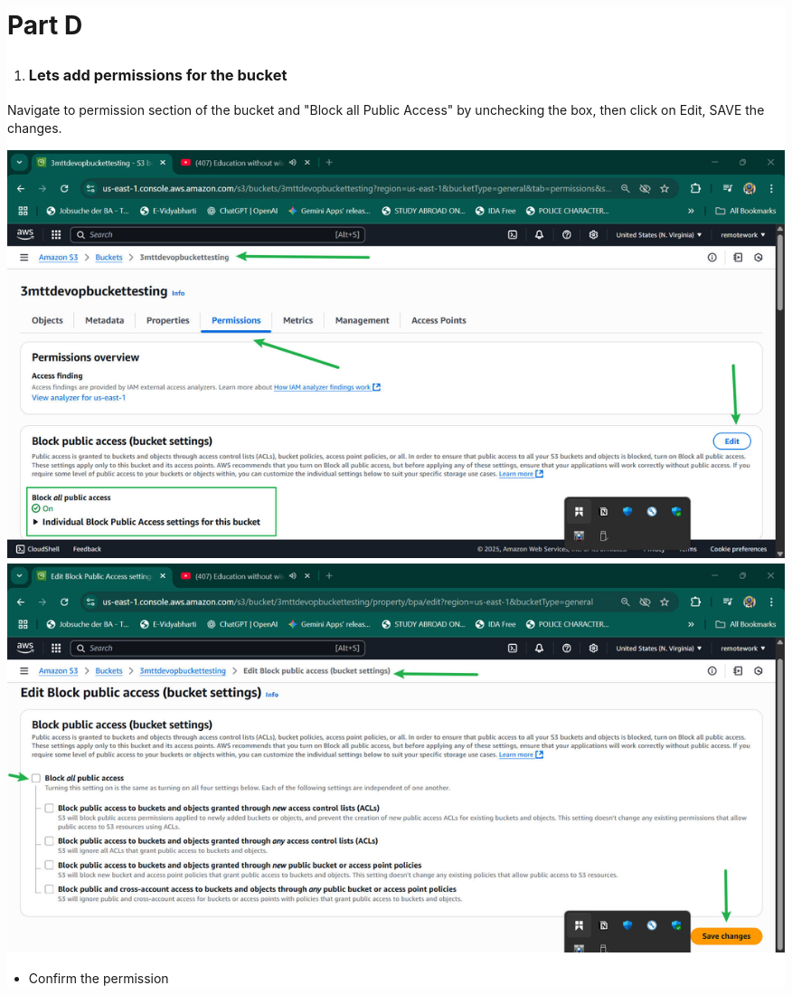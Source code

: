 # Part D

1. ### Lets add permissions for the bucket
Navigate to permission section of the bucket and "Block all Public Access" by unchecking the box, then click on Edit, SAVE the changes.

![Upload an Object](./img/21.%20apply%20permission.jpg)
![Upload an Object](./img/22.%20Editing%20permission.jpg)
- Confirm the permission